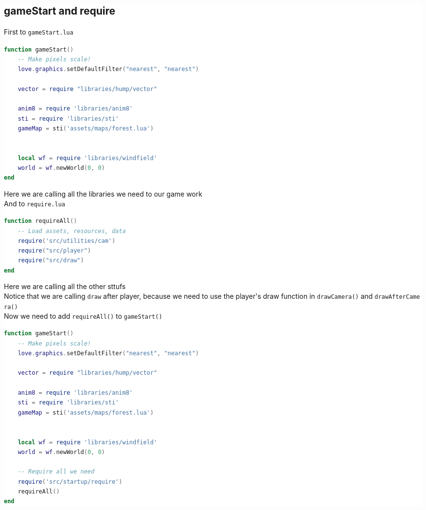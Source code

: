 ## gameStart and require

First to `gameStart.lua`
```lua
function gameStart()
	-- Make pixels scale!
	love.graphics.setDefaultFilter("nearest", "nearest")

	vector = require "libraries/hump/vector"

	anim8 = require 'libraries/anim8'
	sti = require 'libraries/sti'
	gameMap = sti('assets/maps/forest.lua')
	

	local wf = require 'libraries/windfield'
	world = wf.newWorld(0, 0)
end
```

Here we are calling all the libraries we need to our game work<br>
And to `require.lua`

```lua
function requireAll()
	-- Load assets, resources, data
	require('src/utilities/cam')
	require("src/player")
	require("src/draw")
end
```
Here we are calling all the other sttufs<br>
Notice that we are calling `draw` after player, because we need to use the player's draw function in `drawCamera()` and `drawAfterCamera()`<br>
Now we need to add `requireAll()` to `gameStart()`
```lua
function gameStart()
	-- Make pixels scale!
	love.graphics.setDefaultFilter("nearest", "nearest")

	vector = require "libraries/hump/vector"

	anim8 = require 'libraries/anim8'
	sti = require 'libraries/sti'
	gameMap = sti('assets/maps/forest.lua')
	

	local wf = require 'libraries/windfield'
	world = wf.newWorld(0, 0)

	-- Require all we need
	require('src/startup/require')
	requireAll()
end
```
